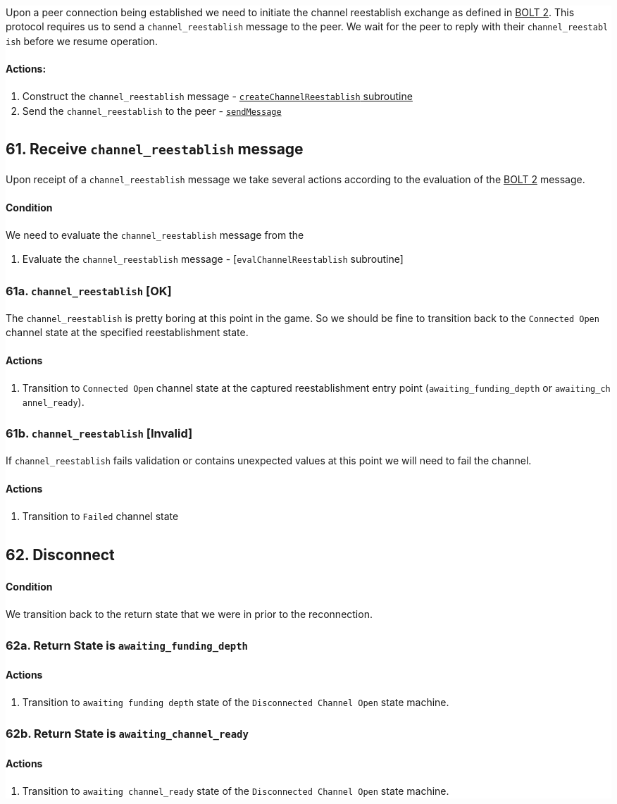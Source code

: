 Upon a peer connection being established we need to initiate the channel reestablish exchange as defined in [BOLT 2](https://github.com/lightning/bolts/blob/master/02-peer-protocol.md#message-retransmission). This protocol requires us to send a `channel_reestablish` message to the peer. We wait for the peer to reply with their `channel_reestablish` before we resume operation.

#### Actions:

1. Construct the `channel_reestablish` message - [`createChannelReestablish` subroutine]()
1. Send the `channel_reestablish` to the peer - [`sendMessage`]()

## 61. Receive `channel_reestablish` message

Upon receipt of a `channel_reestablish` message we take several actions according to the evaluation of the [BOLT 2](https://github.com/lightning/bolts/blob/master/02-peer-protocol.md#message-retransmission) message.

#### Condition

We need to evaluate the `channel_reestablish` message from the

1. Evaluate the `channel_reestablish` message - [`evalChannelReestablish` subroutine]

### 61a. `channel_reestablish` [OK]

The `channel_reestablish` is pretty boring at this point in the game. So we should be fine to transition back to the `Connected Open` channel state at the specified reestablishment state.

#### Actions

1. Transition to `Connected Open` channel state at the captured reestablishment entry point (`awaiting_funding_depth` or `awaiting_channel_ready`).

### 61b. `channel_reestablish` [Invalid]

If `channel_reestablish` fails validation or contains unexpected values at this point we will need to fail the channel.

#### Actions

1. Transition to `Failed` channel state

## 62. Disconnect

#### Condition

We transition back to the return state that we were in prior to the reconnection.

### 62a. Return State is `awaiting_funding_depth`

#### Actions

1. Transition to `awaiting funding depth` state of the `Disconnected Channel Open` state machine.

### 62b. Return State is `awaiting_channel_ready`

#### Actions

1. Transition to `awaiting channel_ready` state of the `Disconnected Channel Open` state machine.
